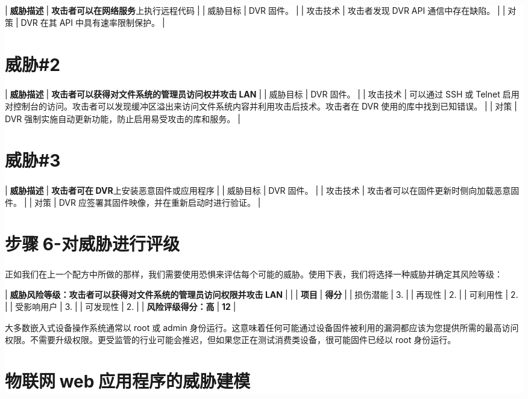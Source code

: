 | **威胁描述** | **攻击者可以在网络服务**上执行远程代码 |
| 威胁目标 | DVR 固件。 |
| 攻击技术 | 攻击者发现 DVR API 通信中存在缺陷。 |
| 对策 | DVR 在其 API 中具有速率限制保护。 |

# 威胁#2

| **威胁描述** | **攻击者可以获得对文件系统的管理员访问权并攻击 LAN** |
| 威胁目标 | DVR 固件。 |
| 攻击技术 | 可以通过 SSH 或 Telnet 启用对控制台的访问。攻击者可以发现缓冲区溢出来访问文件系统内容并利用攻击后技术。攻击者在 DVR 使用的库中找到已知错误。 |
| 对策 | DVR 强制实施自动更新功能，防止启用易受攻击的库和服务。 |

# 威胁#3

| **威胁描述** | **攻击者可在 DVR**上安装恶意固件或应用程序 |
| 威胁目标 | DVR 固件。 |
| 攻击技术 | 攻击者可以在固件更新时侧向加载恶意固件。 |
| 对策 | DVR 应签署其固件映像，并在重新启动时进行验证。 |

# 步骤 6-对威胁进行评级

正如我们在上一个配方中所做的那样，我们需要使用恐惧来评估每个可能的威胁。使用下表，我们将选择一种威胁并确定其风险等级：

| **威胁风险等级：攻击者可以获得对文件系统的管理员访问权限并攻击 LAN** |  |
| **项目** | **得分** |
| 损伤潜能 | 3. |
| 再现性 | 2. |
| 可利用性 | 2. |
| 受影响用户 | 3. |
| 可发现性 | 2. |
| **风险评级得分：高** | **12** |

大多数嵌入式设备操作系统通常以 root 或 admin 身份运行。这意味着任何可能通过设备固件被利用的漏洞都应该为您提供所需的最高访问权限。不需要升级权限。更受监管的行业可能会推迟，但如果您正在测试消费类设备，很可能固件已经以 root 身份运行。

# 物联网 web 应用程序的威胁建模
